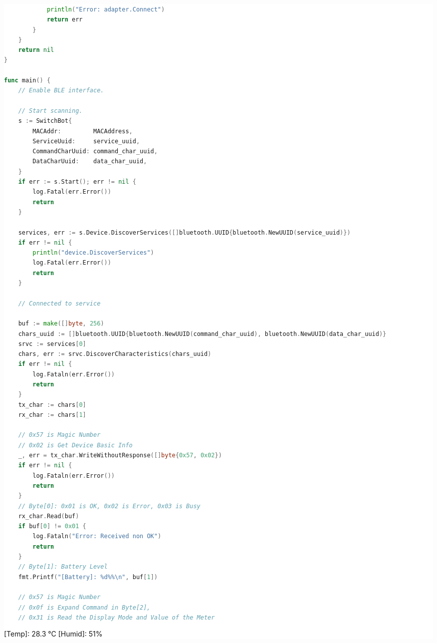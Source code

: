 ```go
			println("Error: adapter.Connect")
			return err
		}
	}
	return nil
}

func main() {
	// Enable BLE interface.

	// Start scanning.
	s := SwitchBot{
		MACAddr:         MACAddress,
		ServiceUuid:     service_uuid,
		CommandCharUuid: command_char_uuid,
		DataCharUuid:    data_char_uuid,
	}
	if err := s.Start(); err != nil {
		log.Fatal(err.Error())
		return
	}

	services, err := s.Device.DiscoverServices([]bluetooth.UUID{bluetooth.NewUUID(service_uuid)})
	if err != nil {
		println("device.DiscoverServices")
		log.Fatal(err.Error())
		return
	}

	// Connected to service

	buf := make([]byte, 256)
	chars_uuid := []bluetooth.UUID{bluetooth.NewUUID(command_char_uuid), bluetooth.NewUUID(data_char_uuid)}
	srvc := services[0]
	chars, err := srvc.DiscoverCharacteristics(chars_uuid)
	if err != nil {
		log.Fataln(err.Error())
        return
	}
	tx_char := chars[0]
	rx_char := chars[1]

	// 0x57 is Magic Number
	// 0x02 is Get Device Basic Info
	_, err = tx_char.WriteWithoutResponse([]byte{0x57, 0x02})
	if err != nil {
        log.Fataln(err.Error())
		return
	}
	// Byte[0]: 0x01 is OK, 0x02 is Error, 0x03 is Busy
	rx_char.Read(buf)
	if buf[0] != 0x01 {
		log.Fataln("Error: Received non OK")
		return
	}
	// Byte[1]: Battery Level
	fmt.Printf("[Battery]: %d%%\n", buf[1])

	// 0x57 is Magic Number
	// 0x0f is Expand Command in Byte[2],
	// 0x31 is Read the Display Mode and Value of the Meter
```

[Battery]: 100%
[Temp]: 28.3 °C
[Humid]: 51%
